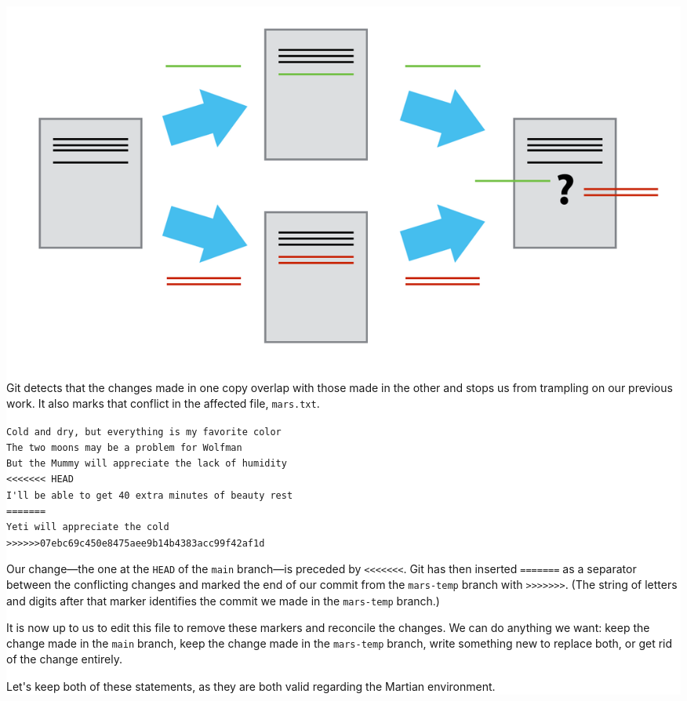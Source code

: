 ![The Conflicting Changes](fig/conflict.svg)

Git detects that the changes made in one copy overlap with those made
in the other and stops us from trampling on our previous work. It also
marks that conflict in the affected file, `mars.txt`.

```output
Cold and dry, but everything is my favorite color
The two moons may be a problem for Wolfman
But the Mummy will appreciate the lack of humidity
<<<<<<< HEAD
I'll be able to get 40 extra minutes of beauty rest
=======
Yeti will appreciate the cold
>>>>>>07ebc69c450e8475aee9b14b4383acc99f42af1d
```

Our change—the one at the `HEAD` of the `main` branch—is preceded by `<<<<<<<`.
Git has then inserted `=======` as a separator between the conflicting changes
and marked the end of our commit from the `mars-temp` branch with `>>>>>>>`.
(The string of letters and digits after that marker
identifies the commit we made in the `mars-temp` branch.)

It is now up to us to edit this file to remove these markers
and reconcile the changes.
We can do anything we want: keep the change made in the `main` branch, keep
the change made in the `mars-temp` branch, write something new to replace both,
or get rid of the change entirely.

Let's keep both of these statements, as they are both valid regarding the Martian
environment.

